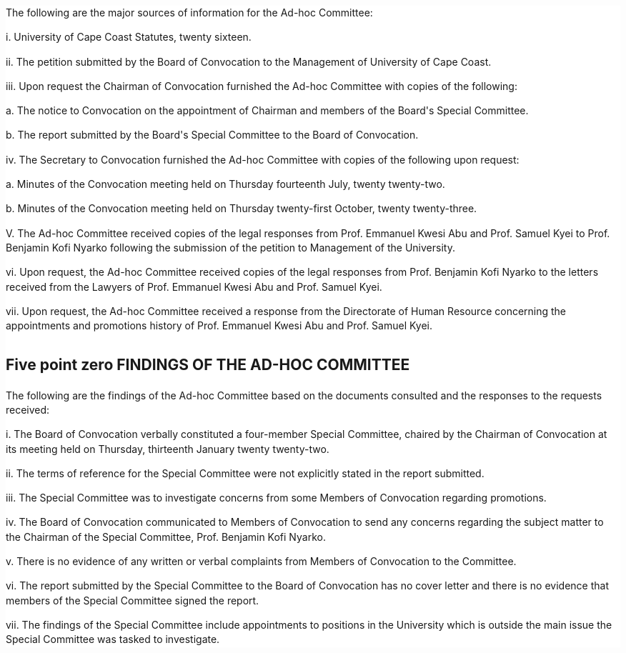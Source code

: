 The following are the major sources of information for the Ad-hoc Committee:

i. University of Cape Coast Statutes, twenty sixteen.

ii. The petition submitted by the Board of Convocation to the Management of University of Cape Coast.

iii. Upon request the Chairman of Convocation furnished the Ad-hoc Committee with copies of the following:

a. The notice to Convocation on the appointment of Chairman and members of the Board's Special Committee.

b. The report submitted by the Board's Special Committee to the Board of Convocation.

iv. The Secretary to Convocation furnished the Ad-hoc Committee with copies of the following upon request:

a. Minutes of the Convocation meeting held on Thursday fourteenth July, twenty twenty-two.

b. Minutes of the Convocation meeting held on Thursday twenty-first October, twenty twenty-three.

V. The Ad-hoc Committee received copies of the legal responses from Prof. Emmanuel Kwesi Abu and Prof. Samuel Kyei to Prof. Benjamin Kofi Nyarko following the submission of the petition to Management of the University.

vi. Upon request, the Ad-hoc Committee received copies of the legal responses from Prof. Benjamin Kofi Nyarko to the letters received from the Lawyers of Prof. Emmanuel Kwesi Abu and Prof. Samuel Kyei.

vii. Upon request, the Ad-hoc Committee received a response from the Directorate of Human Resource concerning the appointments and promotions history of Prof. Emmanuel Kwesi Abu and Prof. Samuel Kyei.


## Five point zero FINDINGS OF THE AD-HOC COMMITTEE

The following are the findings of the Ad-hoc Committee based on the documents consulted and the responses to the requests received:

i. The Board of Convocation verbally constituted a four-member Special Committee, chaired by the Chairman of Convocation at its meeting held on Thursday, thirteenth January twenty twenty-two.

ii. The terms of reference for the Special Committee were not explicitly stated in the report submitted.

iii. The Special Committee was to investigate concerns from some Members of Convocation regarding promotions.

iv. The Board of Convocation communicated to Members of Convocation to send any concerns regarding the subject matter to the Chairman of the Special Committee, Prof. Benjamin Kofi Nyarko.

v. There is no evidence of any written or verbal complaints from Members of Convocation to the Committee.

vi. The report submitted by the Special Committee to the Board of Convocation has no cover letter and there is no evidence that members of the Special Committee signed the report.

vii. The findings of the Special Committee include appointments to positions in the University which is outside the main issue the Special Committee was tasked to investigate.
